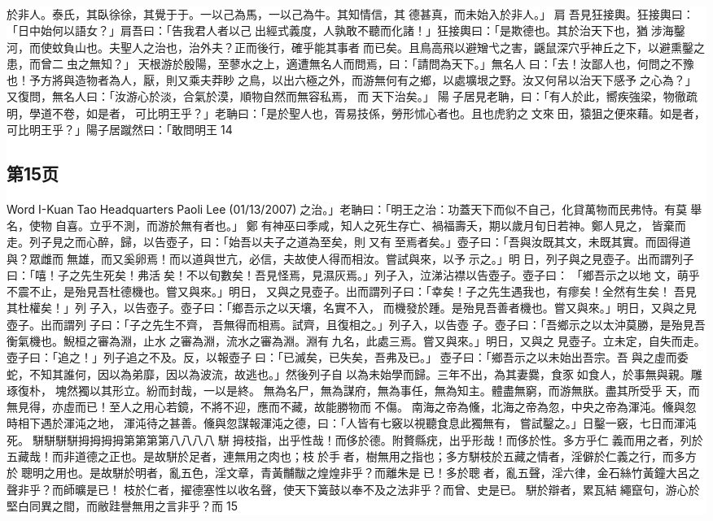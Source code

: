 於非人。泰氏，其臥徐徐，其覺于于。一以己為馬，一以己為牛。其知情信，其
德甚真，而未始入於非人。」
肩 吾見狂接輿。狂接輿曰：「日中始何以語女？」肩吾曰：「告我君人者以己
出經式義度，人孰敢不聽而化諸！」狂接輿曰：「是欺德也。其於治天下也，猶
涉海鑿 河，而使蚊負山也。夫聖人之治也，治外夫？正而後行，確乎能其事者
而已矣。且鳥高飛以避矰弋之害，鼷鼠深穴乎神丘之下，以避熏鑿之患，而曾二
虫之無知？」
天根游於殷陽，至蓼水之上，適遭無名人而問焉，曰：「請問為天下。」無名人
曰：「去！汝鄙人也，何問之不豫也！予方將與造物者為人，厭，則又乘夫莽眇
之鳥，以出六極之外，而游無何有之鄉，以處壙垠之野。汝又何帠以治天下感予
之心為？」又復問，無名人曰：「汝游心於淡，合氣於漠，順物自然而無容私焉，
而 天下治矣。」
陽 子居見老聃，曰：「有人於此，嚮疾強梁，物徹疏明，學道不卷，如是者，
可比明王乎？」老聃曰：「是於聖人也，胥易技係，勞形怵心者也。且也虎豹之
文來 田，猿狙之便來藉。如是者，可比明王乎？」陽子居蹴然曰：「敢問明王
14

## 第15页

Word I-Kuan Tao Headquarters
Paoli Lee (01/13/2007)
之治。」老聃曰：「明王之治：功蓋天下而似不自己，化貸萬物而民弗恃。有莫
舉名，使物 自喜。立乎不測，而游於無有者也。」
鄭 有神巫曰季咸，知人之死生存亡、禍福壽夭，期以歲月旬日若神。鄭人見之，
皆棄而走。列子見之而心醉，歸，以告壺子，曰：「始吾以夫子之道為至矣，則
又有 至焉者矣。」壺子曰：「吾與汝既其文，未既其實。而固得道與？眾雌而
無雄，而又奚卵焉！而以道與世亢，必信，夫故使人得而相汝。嘗試與來，以予
示之。」明 日，列子與之見壺子。出而謂列子曰：「嘻！子之先生死矣！弗活
矣！不以旬數矣！吾見怪焉，見濕灰焉。」列子入，泣涕沾襟以告壺子。壺子曰：
「鄉吾示之以地 文，萌乎不震不止，是殆見吾杜德機也。嘗又與來。」明日，
又與之見壺子。出而謂列子曰：「幸矣！子之先生遇我也，有瘳矣！全然有生矣！
吾見其杜權矣！」列 子入，以告壺子。壺子曰：「鄉吾示之以天壤，名實不入，
而機發於踵。是殆見吾善者機也。嘗又與來。」明日，又與之見壺子。出而謂列
子曰：「子之先生不齊， 吾無得而相焉。試齊，且復相之。」列子入，以告壺
子。壺子曰：「吾鄉示之以太沖莫勝，是殆見吾衡氣機也。鯢桓之審為淵，止水
之審為淵，流水之審為淵。淵有 九名，此處三焉。嘗又與來。」明日，又與之
見壺子。立未定，自失而走。壺子曰：「追之！」列子追之不及。反，以報壺子
曰：「已滅矣，已失矣，吾弗及已。」 壺子曰：「鄉吾示之以未始出吾宗。吾
與之虛而委蛇，不知其誰何，因以為弟靡，因以為波流，故逃也。」然後列子自
以為未始學而歸。三年不出，為其妻爨，食豕 如食人，於事無與親。雕琢復朴，
塊然獨以其形立。紛而封哉，一以是終。
無為名尸，無為謀府，無為事任，無為知主。體盡無窮，而游無朕。盡其所受乎
天，而無見得，亦虛而已！至人之用心若鏡，不將不迎，應而不藏，故能勝物而
不傷。
南海之帝為儵，北海之帝為忽，中央之帝為渾沌。儵與忽時相下遇於渾沌之地，
渾沌待之甚善。儵與忽謀報渾沌之德，曰：「人皆有七竅以視聽食息此獨無有，
嘗試鑿之。」日鑿一竅，七日而渾沌死。
駢駢駢駢拇拇拇拇第第第第八八八八
駢 拇枝指，出乎性哉！而侈於德。附贅縣疣，出乎形哉！而侈於性。多方乎仁
義而用之者，列於五藏哉！而非道德之正也。是故駢於足者，連無用之肉也；枝
於手 者，樹無用之指也；多方駢枝於五藏之情者，淫僻於仁義之行，而多方於
聰明之用也。是故駢於明者，亂五色，淫文章，青黃黼黻之煌煌非乎？而離朱是
已！多於聰 者，亂五聲，淫六律，金石絲竹黃鐘大呂之聲非乎？而師曠是已！
枝於仁者，擢德塞性以收名聲，使天下簧鼓以奉不及之法非乎？而曾、史是已。
駢於辯者，累瓦結 繩竄句，游心於堅白同異之間，而敝跬譽無用之言非乎？而
15
